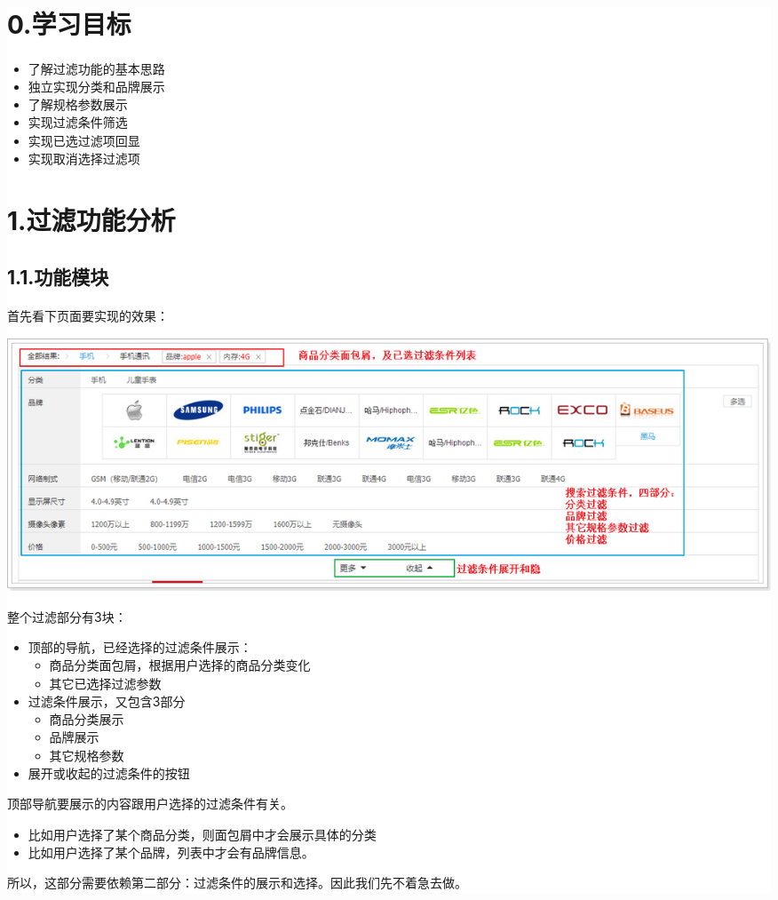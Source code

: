 # 0.学习目标

- 了解过滤功能的基本思路
- 独立实现分类和品牌展示
- 了解规格参数展示
- 实现过滤条件筛选
- 实现已选过滤项回显
- 实现取消选择过滤项



# 1.过滤功能分析

## 1.1.功能模块

首先看下页面要实现的效果：

![1526725119663](assets/1526725119663.png)

整个过滤部分有3块：

- 顶部的导航，已经选择的过滤条件展示：
  - 商品分类面包屑，根据用户选择的商品分类变化
  - 其它已选择过滤参数
- 过滤条件展示，又包含3部分
  - 商品分类展示
  - 品牌展示
  - 其它规格参数
- 展开或收起的过滤条件的按钮



顶部导航要展示的内容跟用户选择的过滤条件有关。

- 比如用户选择了某个商品分类，则面包屑中才会展示具体的分类
- 比如用户选择了某个品牌，列表中才会有品牌信息。

所以，这部分需要依赖第二部分：过滤条件的展示和选择。因此我们先不着急去做。
